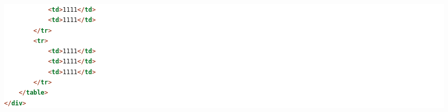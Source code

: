 ```html
            <td>1111</td>
            <td>1111</td>
        </tr>
        <tr>
            <td>1111</td>
            <td>1111</td>
            <td>1111</td>
        </tr>
    </table>
</div>
```



